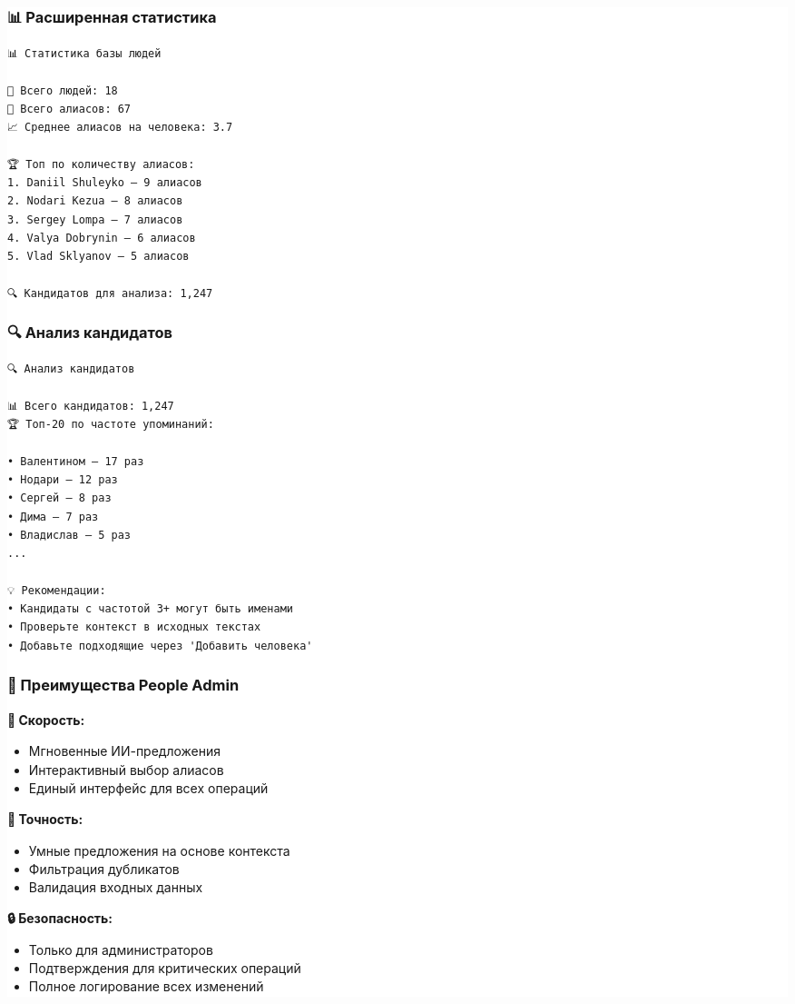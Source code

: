 ### 📊 Расширенная статистика

```
📊 Статистика базы людей

👥 Всего людей: 18
📝 Всего алиасов: 67
📈 Среднее алиасов на человека: 3.7

🏆 Топ по количеству алиасов:
1. Daniil Shuleyko — 9 алиасов
2. Nodari Kezua — 8 алиасов  
3. Sergey Lompa — 7 алиасов
4. Valya Dobrynin — 6 алиасов
5. Vlad Sklyanov — 5 алиасов

🔍 Кандидатов для анализа: 1,247
```

### 🔍 Анализ кандидатов

```
🔍 Анализ кандидатов

📊 Всего кандидатов: 1,247
🏆 Топ-20 по частоте упоминаний:

• Валентином — 17 раз
• Нодари — 12 раз
• Сергей — 8 раз
• Дима — 7 раз
• Владислав — 5 раз
...

💡 Рекомендации:
• Кандидаты с частотой 3+ могут быть именами
• Проверьте контекст в исходных текстах
• Добавьте подходящие через 'Добавить человека'
```

### 🎯 Преимущества People Admin

**🚀 Скорость:**
- Мгновенные ИИ-предложения
- Интерактивный выбор алиасов
- Единый интерфейс для всех операций

**🎯 Точность:**
- Умные предложения на основе контекста
- Фильтрация дубликатов
- Валидация входных данных

**🔒 Безопасность:**
- Только для администраторов
- Подтверждения для критических операций
- Полное логирование всех изменений
